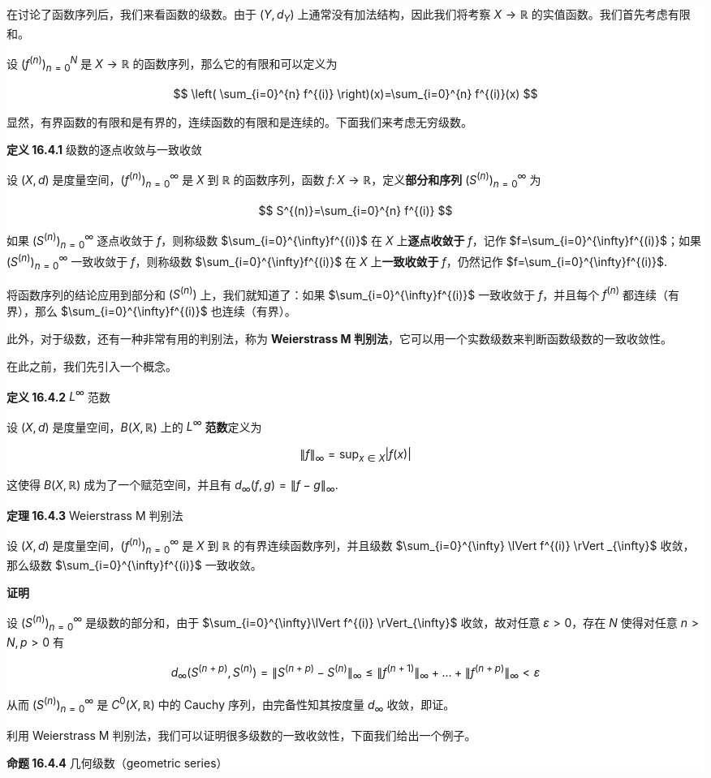 在讨论了函数序列后，我们来看函数的级数。由于 $(Y,d_{Y})$ 上通常没有加法结构，因此我们将考察 $X\to \mathbb{R}$ 的实值函数。我们首先考虑有限和。

设 $(f^{(n)})_{n=0}^{N}$ 是 $X\to \mathbb{R}$ 的函数序列，那么它的有限和可以定义为

$$
\left( \sum_{i=0}^{n} f^{(i)} \right)(x)=\sum_{i=0}^{n} f^{(i)}(x)
$$

显然，有界函数的有限和是有界的，连续函数的有限和是连续的。下面我们来考虑无穷级数。

**定义 16.4.1** 级数的逐点收敛与一致收敛

设 $(X,d)$ 是度量空间，$(f^{(n)})_{n=0}^{\infty}$ 是 $X$ 到 $\mathbb{R}$ 的函数序列，函数 $f\colon X\to \mathbb{R}$，定义**部分和序列** $(S^{(n)})_{n=0}^{\infty}$ 为

$$
S^{(n)}=\sum_{i=0}^{n} f^{(i)}
$$

如果 $(S^{(n)})_{n=0}^{\infty}$ 逐点收敛于 $f$，则称级数 $\sum_{i=0}^{\infty}f^{(i)}$ 在 $X$ 上**逐点收敛于** $f$，记作 $f=\sum_{i=0}^{\infty}f^{(i)}$；如果 $(S^{(n)})_{n=0}^{\infty}$ 一致收敛于 $f$，则称级数 $\sum_{i=0}^{\infty}f^{(i)}$ 在 $X$ 上**一致收敛于** $f$，仍然记作 $f=\sum_{i=0}^{\infty}f^{(i)}$.

将函数序列的结论应用到部分和 $(S^{(n)})$ 上，我们就知道了：如果 $\sum_{i=0}^{\infty}f^{(i)}$ 一致收敛于 $f$，并且每个 $f^{(n)}$ 都连续（有界），那么 $\sum_{i=0}^{\infty}f^{(i)}$ 也连续（有界）。

此外，对于级数，还有一种非常有用的判别法，称为 **Weierstrass M 判别法**，它可以用一个实数级数来判断函数级数的一致收敛性。

在此之前，我们先引入一个概念。

**定义 16.4.2** $L^{\infty}$ 范数

设 $(X,d)$ 是度量空间，$B(X,\mathbb{R})$ 上的 $L^{\infty}$ **范数**定义为

$$
\lVert f \rVert _{\infty}=\sup_{x \in X} |f(x)|
$$

这使得 $B(X,\mathbb{R})$ 成为了一个赋范空间，并且有 $d_{\infty}(f,g)=\lVert f-g \rVert_{\infty}$.

**定理 16.4.3** Weierstrass M 判别法

设 $(X,d)$ 是度量空间，$(f^{(n)})_{n=0}^{\infty}$ 是 $X$ 到 $\mathbb{R}$ 的有界连续函数序列，并且级数 $\sum_{i=0}^{\infty} \lVert f^{(i)} \rVert _{\infty}$ 收敛，那么级数 $\sum_{i=0}^{\infty}f^{(i)}$ 一致收敛。

**证明**

设 $(S^{(n)})_{n=0}^{\infty}$ 是级数的部分和，由于 $\sum_{i=0}^{\infty}\lVert f^{(i)} \rVert_{\infty}$ 收敛，故对任意 $\varepsilon>0$，存在 $N$ 使得对任意 $n>N,p>0$ 有

$$
d_{\infty}(S^{(n+p)},S^{(n)})=\lVert S^{(n+p)}-S^{(n)} \rVert _{\infty}\leq\lVert f^{(n+1)} \rVert _{\infty}+\dots+\lVert f^{(n+p)} \rVert _{\infty}<\varepsilon
$$

从而 $(S^{(n)})_{n=0}^{\infty}$ 是 $C^{0}(X,\mathbb{R})$ 中的 Cauchy 序列，由完备性知其按度量 $d_{\infty}$ 收敛，即证。

利用 Weierstrass M 判别法，我们可以证明很多级数的一致收敛性，下面我们给出一个例子。

**命题 16.4.4** 几何级数（geometric series）
